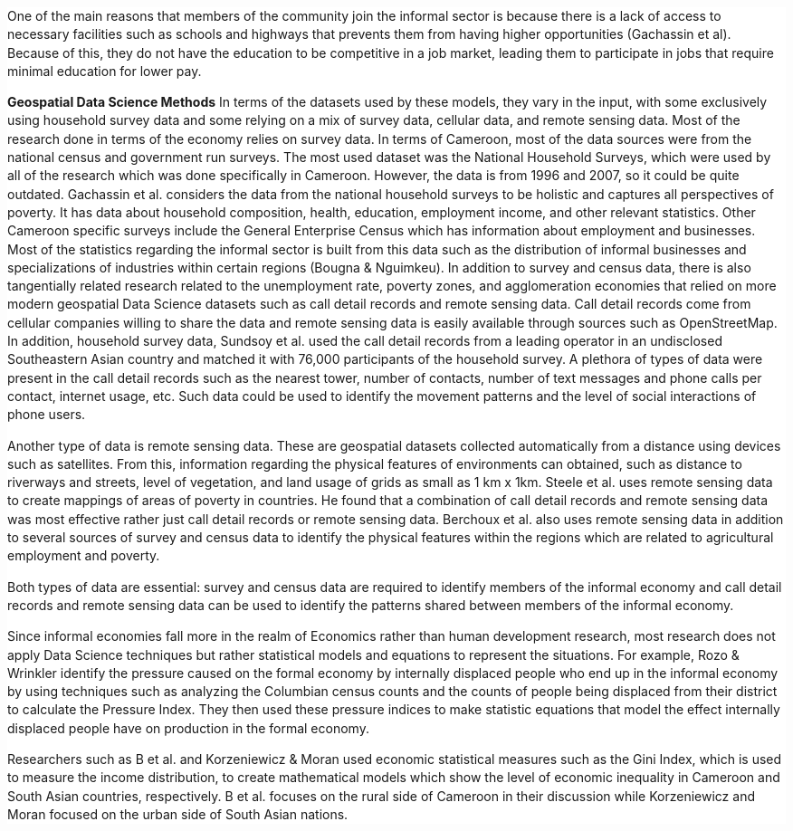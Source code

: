 One of the main reasons that members of the community join the informal sector is because there is a lack of access to necessary facilities such as schools and highways that prevents them from having higher opportunities (Gachassin et al). Because of this, they do not have the education to be competitive in a job market, leading them to participate in jobs that require minimal education for lower pay. 

**Geospatial Data Science Methods**
In terms of the datasets used by these models, they vary in the input, with some exclusively using household survey data and some relying on a mix of survey data, cellular data, and remote sensing data. Most of the research done in terms of the economy relies on survey data. In terms of Cameroon, most of the data sources were from the national census and government run surveys. The most used dataset was the National Household Surveys, which were used by all of the research which was done specifically in Cameroon. However, the data is from 1996 and 2007, so it could be quite outdated. Gachassin et al. considers the data from the national household surveys to be holistic and captures all perspectives of poverty. It has data about household composition, health, education, employment income, and other relevant statistics. Other Cameroon specific surveys include the General Enterprise Census which has information about employment and businesses. Most of the statistics regarding the informal sector is built from this data such as the distribution of informal businesses and specializations of industries within certain regions (Bougna & Nguimkeu).
In addition to survey and census data, there is also tangentially related research related to the unemployment rate, poverty zones, and agglomeration economies that relied on more modern geospatial Data Science datasets such as call detail records and remote sensing data. Call detail records come from cellular companies willing to share the data and remote sensing data is easily available through sources such as OpenStreetMap. In addition, household survey data, Sundsoy et al. used the call detail records from a leading operator in an undisclosed Southeastern Asian country and matched it with 76,000 participants of the household survey. A plethora of types of data were present in the call detail records such as the nearest tower, number of contacts, number of text messages and phone calls per contact, internet usage, etc. Such data could be used to identify the movement patterns and the level of social interactions of phone users. 

Another type of data is remote sensing data. These are geospatial datasets collected automatically from a distance using devices such as satellites. From this, information regarding the physical features of environments can obtained, such as distance to riverways and streets, level of vegetation, and land usage of grids as small as 1 km x 1km. Steele et al. uses remote sensing data to create mappings of areas of poverty in countries. He found that a combination of call detail records and remote sensing data was most effective rather just call detail records or remote sensing data. Berchoux et al. also uses remote sensing data in addition to several sources of survey and census data to identify the physical features within the regions which are related to agricultural employment and poverty. 

Both types of data are essential: survey and census data are required to identify members of the informal economy and call detail records and remote sensing data can be used to identify the patterns shared between members of the informal economy. 

Since informal economies fall more in the realm of Economics rather than human development research, most research does not apply Data Science techniques but rather statistical models and equations to represent the situations. For example, Rozo & Wrinkler identify the pressure caused on the formal economy by internally displaced people who end up in the informal economy by using techniques such as analyzing the Columbian census counts and the counts of people being displaced from their district to calculate the Pressure Index. They then used these pressure indices to make statistic equations that model the effect internally displaced people have on production in the formal economy. 

Researchers such as B et al. and Korzeniewicz & Moran used economic statistical measures such as the Gini Index, which is used to measure the income distribution, to create mathematical models which show the level of economic inequality in Cameroon and South Asian countries, respectively. B et al. focuses on the rural side of Cameroon in their discussion while Korzeniewicz and Moran focused on the urban side of South Asian nations. 
